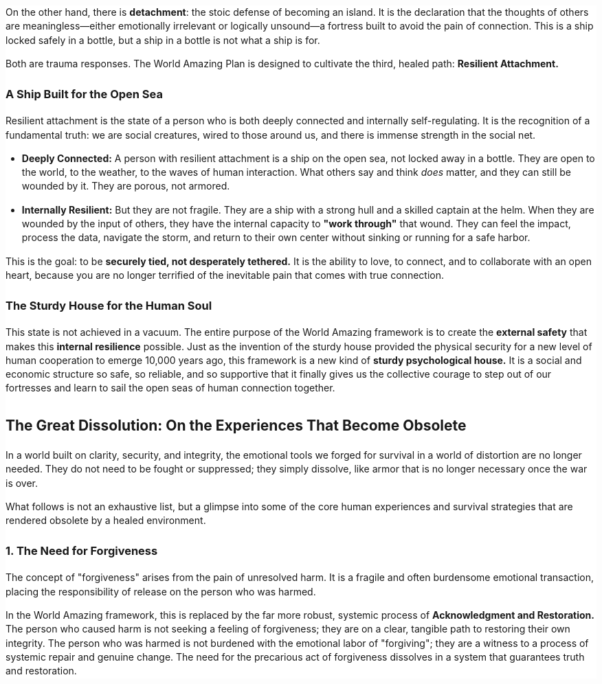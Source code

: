 On the other hand, there is **detachment**: the stoic defense of becoming an island. It is the declaration that the thoughts of others are meaningless—either emotionally irrelevant or logically unsound—a fortress built to avoid the pain of connection. This is a ship locked safely in a bottle, but a ship in a bottle is not what a ship is for.

Both are trauma responses. The World Amazing Plan is designed to cultivate the third, healed path: **Resilient Attachment.**

### A Ship Built for the Open Sea
Resilient attachment is the state of a person who is both deeply connected and internally self-regulating. It is the recognition of a fundamental truth: we are social creatures, wired to those around us, and there is immense strength in the social net.

*   **Deeply Connected:** A person with resilient attachment is a ship on the open sea, not locked away in a bottle. They are open to the world, to the weather, to the waves of human interaction. What others say and think *does* matter, and they can still be wounded by it. They are porous, not armored.

*   **Internally Resilient:** But they are not fragile. They are a ship with a strong hull and a skilled captain at the helm. When they are wounded by the input of others, they have the internal capacity to **"work through"** that wound. They can feel the impact, process the data, navigate the storm, and return to their own center without sinking or running for a safe harbor.

This is the goal: to be **securely tied, not desperately tethered.** It is the ability to love, to connect, and to collaborate with an open heart, because you are no longer terrified of the inevitable pain that comes with true connection.

### The Sturdy House for the Human Soul
This state is not achieved in a vacuum. The entire purpose of the World Amazing framework is to create the **external safety** that makes this **internal resilience** possible. Just as the invention of the sturdy house provided the physical security for a new level of human cooperation to emerge 10,000 years ago, this framework is a new kind of **sturdy psychological house.** It is a social and economic structure so safe, so reliable, and so supportive that it finally gives us the collective courage to step out of our fortresses and learn to sail the open seas of human connection together.


## The Great Dissolution: On the Experiences That Become Obsolete
In a world built on clarity, security, and integrity, the emotional tools we forged for survival in a world of distortion are no longer needed. They do not need to be fought or suppressed; they simply dissolve, like armor that is no longer necessary once the war is over.

What follows is not an exhaustive list, but a glimpse into some of the core human experiences and survival strategies that are rendered obsolete by a healed environment.

### 1. The Need for Forgiveness
The concept of "forgiveness" arises from the pain of unresolved harm. It is a fragile and often burdensome emotional transaction, placing the responsibility of release on the person who was harmed.

In the World Amazing framework, this is replaced by the far more robust, systemic process of **Acknowledgment and Restoration.** The person who caused harm is not seeking a feeling of forgiveness; they are on a clear, tangible path to restoring their own integrity. The person who was harmed is not burdened with the emotional labor of "forgiving"; they are a witness to a process of systemic repair and genuine change. The need for the precarious act of forgiveness dissolves in a system that guarantees truth and restoration.
